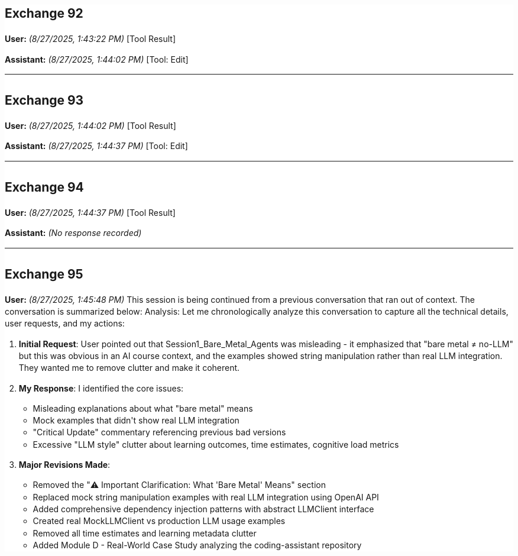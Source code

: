 
## Exchange 92

**User:** *(8/27/2025, 1:43:22 PM)*
[Tool Result]

**Assistant:** *(8/27/2025, 1:44:02 PM)*
[Tool: Edit]

---

## Exchange 93

**User:** *(8/27/2025, 1:44:02 PM)*
[Tool Result]

**Assistant:** *(8/27/2025, 1:44:37 PM)*
[Tool: Edit]

---

## Exchange 94

**User:** *(8/27/2025, 1:44:37 PM)*
[Tool Result]

**Assistant:** *(No response recorded)*

---

## Exchange 95

**User:** *(8/27/2025, 1:45:48 PM)*
This session is being continued from a previous conversation that ran out of context. The conversation is summarized below:
Analysis:
Let me chronologically analyze this conversation to capture all the technical details, user requests, and my actions:

1. **Initial Request**: User pointed out that Session1_Bare_Metal_Agents was misleading - it emphasized that "bare metal ≠ no-LLM" but this was obvious in an AI course context, and the examples showed string manipulation rather than real LLM integration. They wanted me to remove clutter and make it coherent.

2. **My Response**: I identified the core issues:
   - Misleading explanations about what "bare metal" means
   - Mock examples that didn't show real LLM integration  
   - "Critical Update" commentary referencing previous bad versions
   - Excessive "LLM style" clutter about learning outcomes, time estimates, cognitive load metrics

3. **Major Revisions Made**:
   - Removed the "⚠️ Important Clarification: What 'Bare Metal' Means" section
   - Replaced mock string manipulation examples with real LLM integration using OpenAI API
   - Added comprehensive dependency injection patterns with abstract LLMClient interface
   - Created real MockLLMClient vs production LLM usage examples
   - Removed all time estimates and learning metadata clutter
   - Added Module D - Real-World Case Study analyzing the coding-assistant repository
